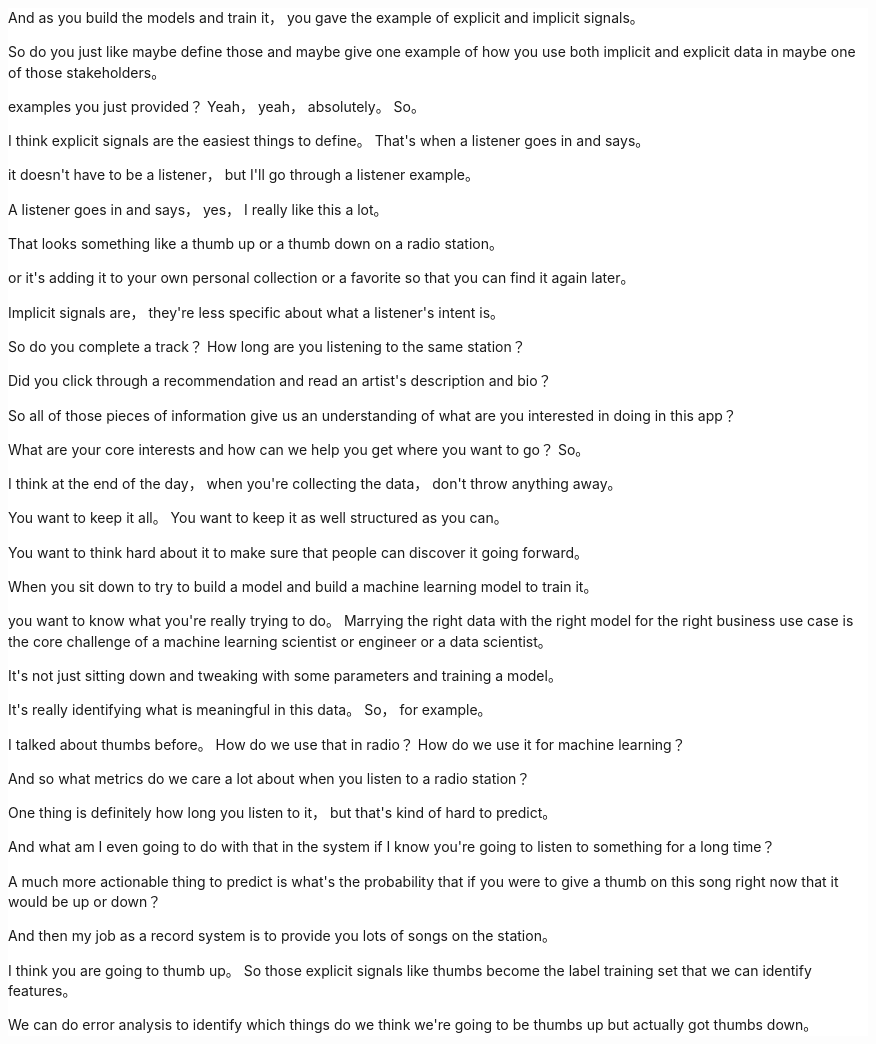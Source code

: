  And as you build the models and train it， you gave the example of explicit and implicit signals。

 So do you just like maybe define those and maybe give one example of how you use both implicit and explicit data in maybe one of those stakeholders。

 examples you just provided？ Yeah， yeah， absolutely。 So。

 I think explicit signals are the easiest things to define。 That's when a listener goes in and says。

 it doesn't have to be a listener， but I'll go through a listener example。

 A listener goes in and says， yes， I really like this a lot。

 That looks something like a thumb up or a thumb down on a radio station。

 or it's adding it to your own personal collection or a favorite so that you can find it again later。

 Implicit signals are， they're less specific about what a listener's intent is。

 So do you complete a track？ How long are you listening to the same station？

 Did you click through a recommendation and read an artist's description and bio？

 So all of those pieces of information give us an understanding of what are you interested in doing in this app？

 What are your core interests and how can we help you get where you want to go？ So。

 I think at the end of the day， when you're collecting the data， don't throw anything away。

 You want to keep it all。 You want to keep it as well structured as you can。

 You want to think hard about it to make sure that people can discover it going forward。

 When you sit down to try to build a model and build a machine learning model to train it。

 you want to know what you're really trying to do。 Marrying the right data with the right model for the right business use case is the core challenge of a machine learning scientist or engineer or a data scientist。

 It's not just sitting down and tweaking with some parameters and training a model。

 It's really identifying what is meaningful in this data。 So， for example。

 I talked about thumbs before。 How do we use that in radio？ How do we use it for machine learning？

 And so what metrics do we care a lot about when you listen to a radio station？

 One thing is definitely how long you listen to it， but that's kind of hard to predict。

 And what am I even going to do with that in the system if I know you're going to listen to something for a long time？

 A much more actionable thing to predict is what's the probability that if you were to give a thumb on this song right now that it would be up or down？

 And then my job as a record system is to provide you lots of songs on the station。

 I think you are going to thumb up。 So those explicit signals like thumbs become the label training set that we can identify features。

 We can do error analysis to identify which things do we think we're going to be thumbs up but actually got thumbs down。
